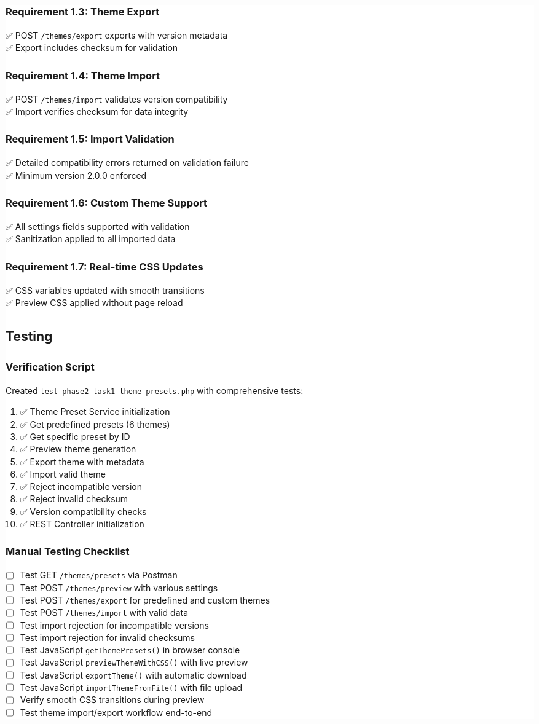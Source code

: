 ### Requirement 1.3: Theme Export
✅ POST `/themes/export` exports with version metadata  
✅ Export includes checksum for validation

### Requirement 1.4: Theme Import
✅ POST `/themes/import` validates version compatibility  
✅ Import verifies checksum for data integrity

### Requirement 1.5: Import Validation
✅ Detailed compatibility errors returned on validation failure  
✅ Minimum version 2.0.0 enforced

### Requirement 1.6: Custom Theme Support
✅ All settings fields supported with validation  
✅ Sanitization applied to all imported data

### Requirement 1.7: Real-time CSS Updates
✅ CSS variables updated with smooth transitions  
✅ Preview CSS applied without page reload

## Testing

### Verification Script
Created `test-phase2-task1-theme-presets.php` with comprehensive tests:

1. ✅ Theme Preset Service initialization
2. ✅ Get predefined presets (6 themes)
3. ✅ Get specific preset by ID
4. ✅ Preview theme generation
5. ✅ Export theme with metadata
6. ✅ Import valid theme
7. ✅ Reject incompatible version
8. ✅ Reject invalid checksum
9. ✅ Version compatibility checks
10. ✅ REST Controller initialization

### Manual Testing Checklist

- [ ] Test GET `/themes/presets` via Postman
- [ ] Test POST `/themes/preview` with various settings
- [ ] Test POST `/themes/export` for predefined and custom themes
- [ ] Test POST `/themes/import` with valid data
- [ ] Test import rejection for incompatible versions
- [ ] Test import rejection for invalid checksums
- [ ] Test JavaScript `getThemePresets()` in browser console
- [ ] Test JavaScript `previewThemeWithCSS()` with live preview
- [ ] Test JavaScript `exportTheme()` with automatic download
- [ ] Test JavaScript `importThemeFromFile()` with file upload
- [ ] Verify smooth CSS transitions during preview
- [ ] Test theme import/export workflow end-to-end
